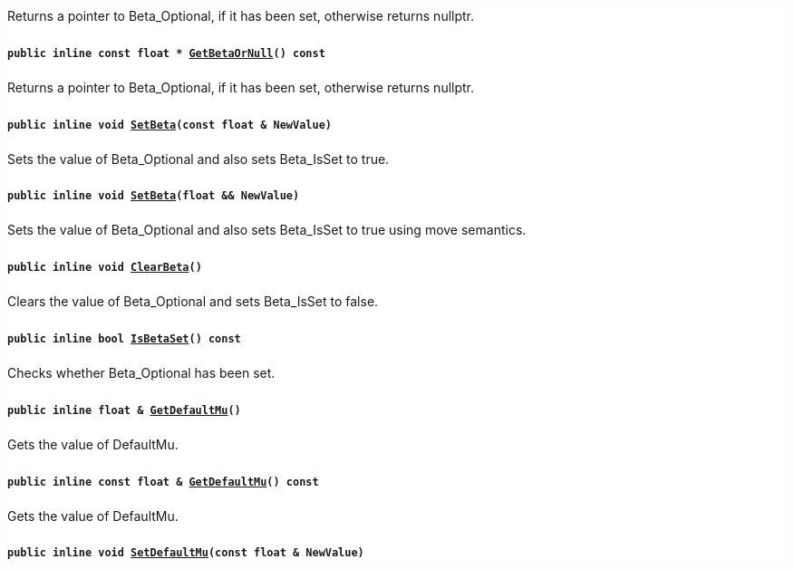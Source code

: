 Returns a pointer to Beta_Optional, if it has been set, otherwise returns nullptr.

#### `public inline const float * `[`GetBetaOrNull`](#structFRHAPI__CalculateRankConfig_1ae48a028714c2e879087bf9f5fdb582d6)`() const` <a id="structFRHAPI__CalculateRankConfig_1ae48a028714c2e879087bf9f5fdb582d6"></a>

Returns a pointer to Beta_Optional, if it has been set, otherwise returns nullptr.

#### `public inline void `[`SetBeta`](#structFRHAPI__CalculateRankConfig_1a546a5075fb30f1f950780e5f92024e98)`(const float & NewValue)` <a id="structFRHAPI__CalculateRankConfig_1a546a5075fb30f1f950780e5f92024e98"></a>

Sets the value of Beta_Optional and also sets Beta_IsSet to true.

#### `public inline void `[`SetBeta`](#structFRHAPI__CalculateRankConfig_1a69eeb4efad2250cd07fc6ebea211bcfe)`(float && NewValue)` <a id="structFRHAPI__CalculateRankConfig_1a69eeb4efad2250cd07fc6ebea211bcfe"></a>

Sets the value of Beta_Optional and also sets Beta_IsSet to true using move semantics.

#### `public inline void `[`ClearBeta`](#structFRHAPI__CalculateRankConfig_1a5495d0a7983f7f4ed73429427a9ba94f)`()` <a id="structFRHAPI__CalculateRankConfig_1a5495d0a7983f7f4ed73429427a9ba94f"></a>

Clears the value of Beta_Optional and sets Beta_IsSet to false.

#### `public inline bool `[`IsBetaSet`](#structFRHAPI__CalculateRankConfig_1aed263880d46483ed1dcd32a2cb9e0510)`() const` <a id="structFRHAPI__CalculateRankConfig_1aed263880d46483ed1dcd32a2cb9e0510"></a>

Checks whether Beta_Optional has been set.

#### `public inline float & `[`GetDefaultMu`](#structFRHAPI__CalculateRankConfig_1aa5a30319843e114131387ef7185db60c)`()` <a id="structFRHAPI__CalculateRankConfig_1aa5a30319843e114131387ef7185db60c"></a>

Gets the value of DefaultMu.

#### `public inline const float & `[`GetDefaultMu`](#structFRHAPI__CalculateRankConfig_1a1250ed1a4960e9d415d4075463f212a2)`() const` <a id="structFRHAPI__CalculateRankConfig_1a1250ed1a4960e9d415d4075463f212a2"></a>

Gets the value of DefaultMu.

#### `public inline void `[`SetDefaultMu`](#structFRHAPI__CalculateRankConfig_1a70ec9ace8236f3ed7e94ec480b77d5a8)`(const float & NewValue)` <a id="structFRHAPI__CalculateRankConfig_1a70ec9ace8236f3ed7e94ec480b77d5a8"></a>
